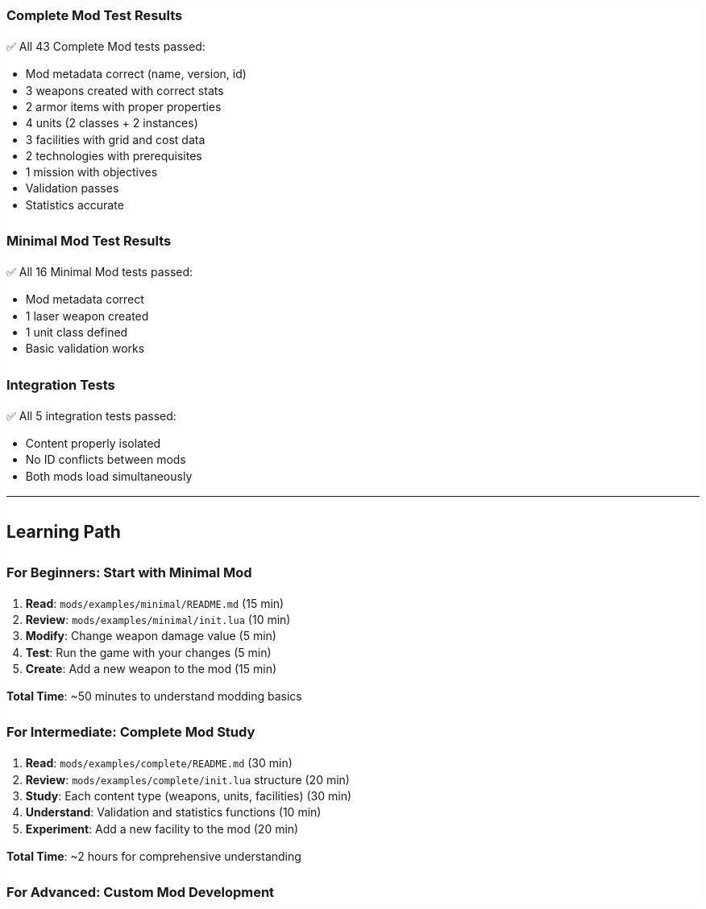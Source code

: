 ### Complete Mod Test Results

✅ All 43 Complete Mod tests passed:
- Mod metadata correct (name, version, id)
- 3 weapons created with correct stats
- 2 armor items with proper properties
- 4 units (2 classes + 2 instances)
- 3 facilities with grid and cost data
- 2 technologies with prerequisites
- 1 mission with objectives
- Validation passes
- Statistics accurate

### Minimal Mod Test Results

✅ All 16 Minimal Mod tests passed:
- Mod metadata correct
- 1 laser weapon created
- 1 unit class defined
- Basic validation works

### Integration Tests

✅ All 5 integration tests passed:
- Content properly isolated
- No ID conflicts between mods
- Both mods load simultaneously

---

## Learning Path

### For Beginners: Start with Minimal Mod

1. **Read**: `mods/examples/minimal/README.md` (15 min)
2. **Review**: `mods/examples/minimal/init.lua` (10 min)
3. **Modify**: Change weapon damage value (5 min)
4. **Test**: Run the game with your changes (5 min)
5. **Create**: Add a new weapon to the mod (15 min)

**Total Time**: ~50 minutes to understand modding basics

### For Intermediate: Complete Mod Study

1. **Read**: `mods/examples/complete/README.md` (30 min)
2. **Review**: `mods/examples/complete/init.lua` structure (20 min)
3. **Study**: Each content type (weapons, units, facilities) (30 min)
4. **Understand**: Validation and statistics functions (10 min)
5. **Experiment**: Add a new facility to the mod (20 min)

**Total Time**: ~2 hours for comprehensive understanding

### For Advanced: Custom Mod Development
